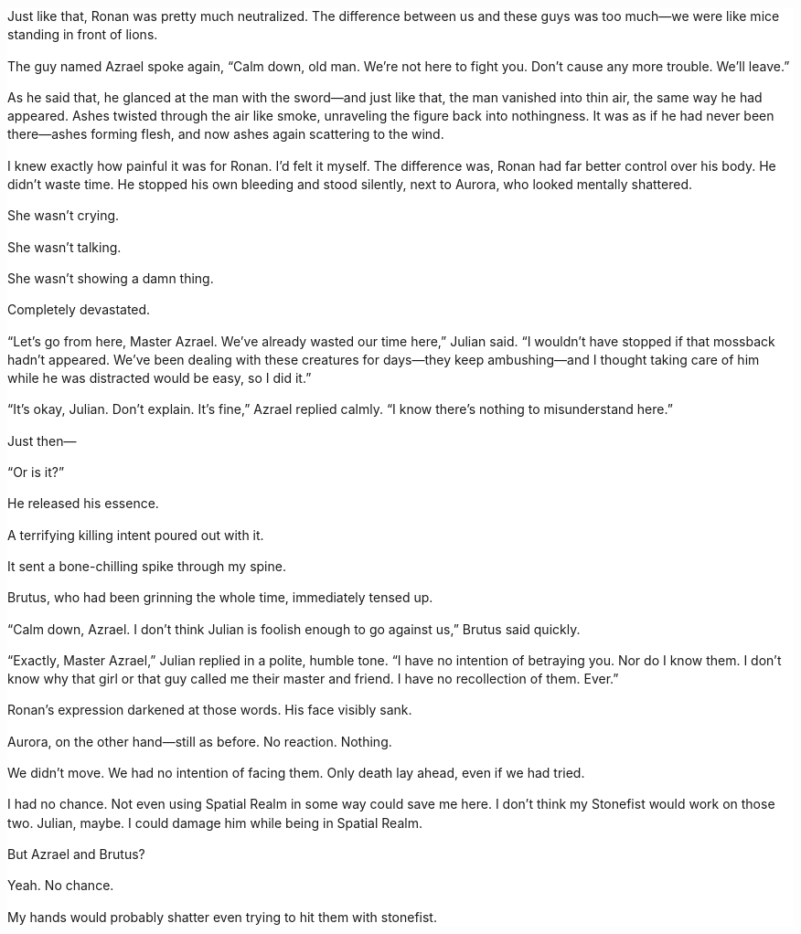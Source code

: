 Just like that, Ronan was pretty much neutralized. The difference between us and these guys was too much—we were like mice standing in front of lions.

The guy named Azrael spoke again, “Calm down, old man. We’re not here to fight you. Don’t cause any more trouble. We’ll leave.”

As he said that, he glanced at the man with the sword—and just like that, the man vanished into thin air, the same way he had appeared. Ashes twisted through the air like smoke, unraveling the figure back into nothingness. It was as if he had never been there—ashes forming flesh, and now ashes again scattering to the wind.

I knew exactly how painful it was for Ronan. I’d felt it myself. The difference was, Ronan had far better control over his body. He didn’t waste time. He stopped his own bleeding and stood silently, next to Aurora, who looked mentally shattered.

She wasn’t crying.

She wasn’t talking.

She wasn’t showing a damn thing.

Completely devastated.

“Let’s go from here, Master Azrael. We’ve already wasted our time here,” Julian said. “I wouldn’t have stopped if that mossback hadn’t appeared. We’ve been dealing with these creatures for days—they keep ambushing—and I thought taking care of him while he was distracted would be easy, so I did it.”

“It’s okay, Julian. Don’t explain. It’s fine,” Azrael replied calmly. “I know there’s nothing to misunderstand here.”

Just then—

“Or is it?”

He released his essence.

A terrifying killing intent poured out with it.

It sent a bone-chilling spike through my spine.

Brutus, who had been grinning the whole time, immediately tensed up.

“Calm down, Azrael. I don’t think Julian is foolish enough to go against us,” Brutus said quickly.

“Exactly, Master Azrael,” Julian replied in a polite, humble tone. “I have no intention of betraying you. Nor do I know them. I don’t know why that girl or that guy called me their master and friend. I have no recollection of them. Ever.”

Ronan’s expression darkened at those words. His face visibly sank.

Aurora, on the other hand—still as before. No reaction. Nothing.

We didn’t move. We had no intention of facing them. Only death lay ahead, even if we had tried. 

I had no chance. Not even using Spatial Realm in some way could save me here. I don’t think my Stonefist would work on those two. Julian, maybe. I could damage him while being in Spatial Realm.

But Azrael and Brutus?

Yeah. No chance.

My hands would probably shatter even trying to hit them with stonefist.
